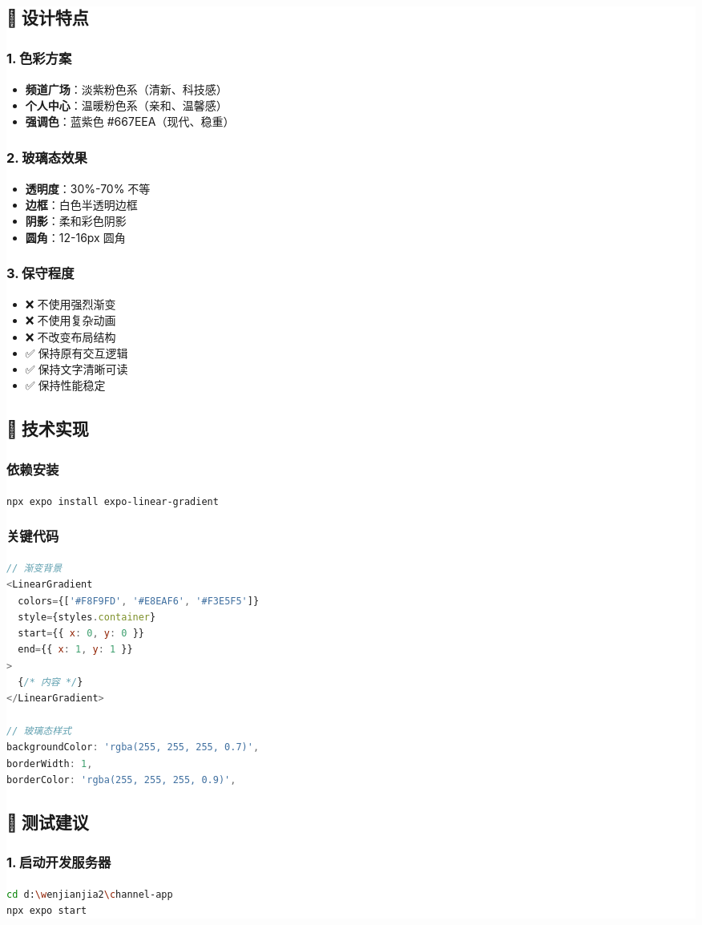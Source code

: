 ## 🎨 设计特点

### 1. **色彩方案**
- **频道广场**：淡紫粉色系（清新、科技感）
- **个人中心**：温暖粉色系（亲和、温馨感）
- **强调色**：蓝紫色 #667EEA（现代、稳重）

### 2. **玻璃态效果**
- **透明度**：30%-70% 不等
- **边框**：白色半透明边框
- **阴影**：柔和彩色阴影
- **圆角**：12-16px 圆角

### 3. **保守程度**
- ❌ 不使用强烈渐变
- ❌ 不使用复杂动画
- ❌ 不改变布局结构
- ✅ 保持原有交互逻辑
- ✅ 保持文字清晰可读
- ✅ 保持性能稳定

## 🚀 技术实现

### 依赖安装
```bash
npx expo install expo-linear-gradient
```

### 关键代码
```javascript
// 渐变背景
<LinearGradient
  colors={['#F8F9FD', '#E8EAF6', '#F3E5F5']}
  style={styles.container}
  start={{ x: 0, y: 0 }}
  end={{ x: 1, y: 1 }}
>
  {/* 内容 */}
</LinearGradient>

// 玻璃态样式
backgroundColor: 'rgba(255, 255, 255, 0.7)',
borderWidth: 1,
borderColor: 'rgba(255, 255, 255, 0.9)',
```

## 📱 测试建议

### 1. 启动开发服务器
```bash
cd d:\wenjianjia2\channel-app
npx expo start
```
